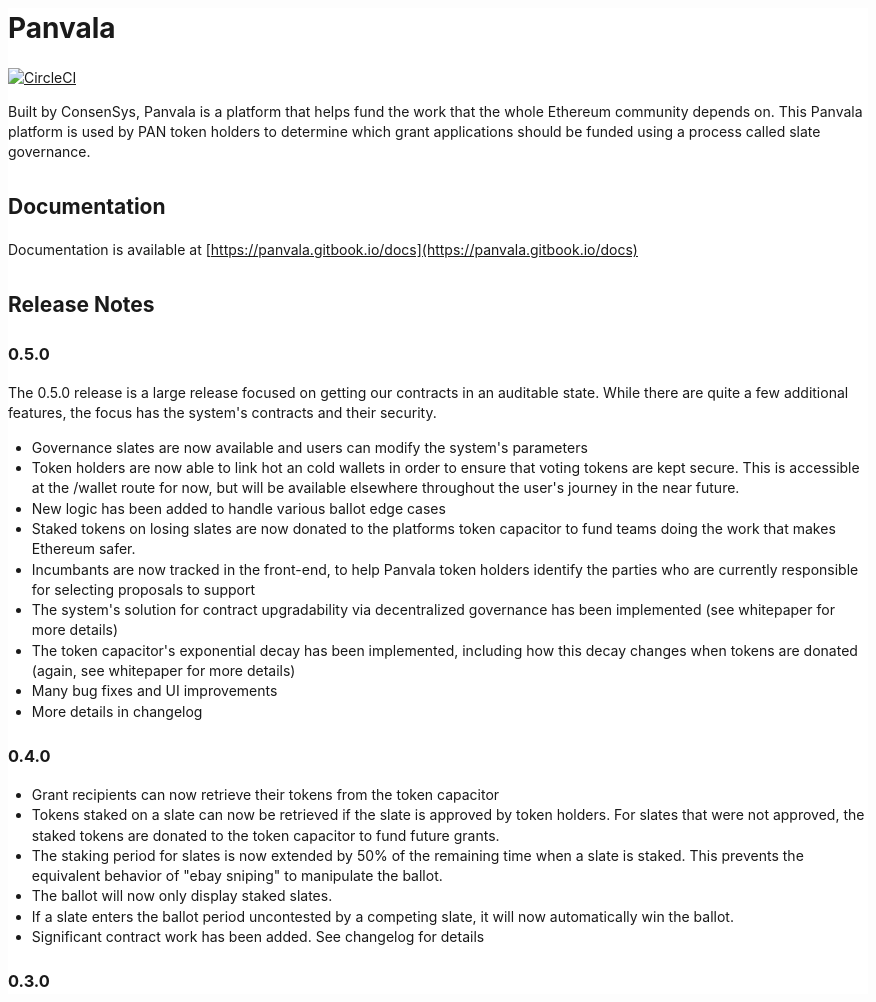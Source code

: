 # Panvala

[![CircleCI](https://circleci.com/gh/ConsenSys/panvala/tree/develop.svg?style=shield)](https://circleci.com/gh/ConsenSys/panvala/tree/develop)

Built by ConsenSys, Panvala is a platform that helps fund the work that the whole Ethereum community depends on. This Panvala platform is used by PAN token holders to determine which grant applications should be funded using a process called slate governance.

## Documentation
Documentation is available at [https://panvala.gitbook.io/docs](https://panvala.gitbook.io/docs)

## Release Notes

### 0.5.0

The 0.5.0 release is a large release focused on getting our contracts in an auditable state. While there are quite a few additional features, the focus has the system's contracts and their security.

- Governance slates are now available and users can modify the system's parameters
- Token holders are now able to link hot an cold wallets in order to ensure that voting tokens are kept secure. This is accessible at the /wallet route for now, but will be available elsewhere throughout the user's journey in the near future.
- New logic has been added to handle various ballot edge cases
- Staked tokens on losing slates are now donated to the platforms token capacitor to fund teams doing the work that makes Ethereum safer.
- Incumbants are now tracked in the front-end, to help Panvala token holders identify the parties who are currently responsible for selecting proposals to support
- The system's solution for contract upgradability via decentralized governance has been implemented  (see whitepaper for more details)
- The token capacitor's exponential decay has been implemented, including how this decay changes when tokens are donated (again, see whitepaper for more details)
- Many bug fixes and UI improvements
- More details in changelog

### 0.4.0

- Grant recipients can now retrieve their tokens from the token capacitor
- Tokens staked on a slate can now be retrieved if the slate is approved by token holders. For slates that were not approved, the staked tokens are donated to the token capacitor to fund future grants.
- The staking period for slates is now extended by 50% of the remaining time when a slate is staked. This prevents the equivalent behavior of "ebay sniping" to manipulate the ballot.
- The ballot will now only display staked slates.
- If a slate enters the ballot period uncontested by a competing slate, it will now automatically win the ballot.
- Significant contract work has been added. See changelog for details

### 0.3.0

